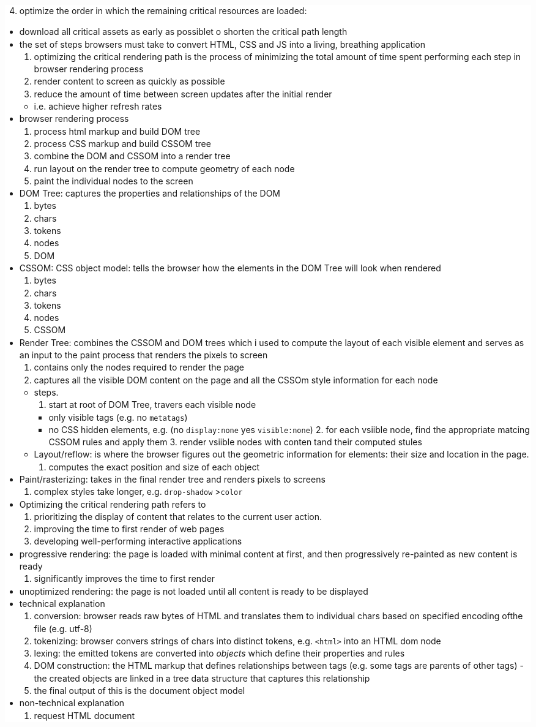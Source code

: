   4. optimize the order in which the remaining critical resources are loaded:
  - download all critical assets as early as possiblet o shorten the critical path length
- the set of steps browsers must take to convert HTML, CSS and JS into a living, breathing application
  1. optimizing the critical rendering path is the process of minimizing the total amount of time spent performing each step in browser rendering process
  2. render content to screen as quickly as possible
  3. reduce the amount of time between screen updates after the initial render
  - i.e. achieve higher refresh rates
- browser rendering process
  1. process html markup and build DOM tree
  2. process CSS markup and build CSSOM tree
  3. combine the DOM and CSSOM into a render tree
  4. run layout on the render tree to compute geometry of each node
  5. paint the individual nodes to the screen
- DOM Tree: captures the properties and relationships of the DOM
  1. bytes
  2. chars
  3. tokens
  4. nodes
  5. DOM
- CSSOM: CSS object model: tells the browser how the elements in the DOM Tree will look when rendered
  1. bytes
  2. chars
  3. tokens
  4. nodes
  5. CSSOM
- Render Tree: combines the CSSOM and DOM trees which i used to compute the layout of each visible element and serves as an input to the paint process that renders the pixels to screen
  1. contains only the nodes required to render the page
  2. captures all the visible DOM content on the page and all the CSSOm style information for each node
  - steps.
    1. start at root of DOM Tree, travers each visible node
    - only visible tags (e.g. no `metatags`)
    - no CSS hidden elements, e.g. (no `display:none` yes `visible:none`) 2. for each vsiible node, find the appropriate matcing CSSOM rules and apply them 3. render vsiible nodes with conten tand their computed stules
  - Layout/reflow: is where the browser figures out the geometric information for elements: their size and location in the page.
    1. computes the exact position and size of each object
- Paint/rasterizing: takes in the final render tree and renders pixels to screens
  1. complex styles take longer, e.g. `drop-shadow` >`color`
- Optimizing the critical rendering path refers to
  1. prioritizing the display of content that relates to the current user action.
  2. improving the time to first render of web pages
  3. developing well-performing interactive applications
- progressive rendering: the page is loaded with minimal content at first, and then progressively re-painted as new content is ready
  1. significantly improves the time to first render
- unoptimized rendering: the page is not loaded until all content is ready to be displayed
- technical explanation
  1. conversion: browser reads raw bytes of HTML and translates them to individual chars based on specified encoding ofthe file (e.g. utf-8)
  2. tokenizing: browser convers strings of chars into distinct tokens, e.g. `<html>` into an HTML dom node
  3. lexing: the emitted tokens are converted into _objects_ which define their properties and rules
  4. DOM construction: the HTML markup that defines relationships between tags (e.g. some tags are parents of other tags) - the created objects are linked in a tree data structure that captures this relationship
  5. the final output of this is the document object model
- non-technical explanation
  1. request HTML document